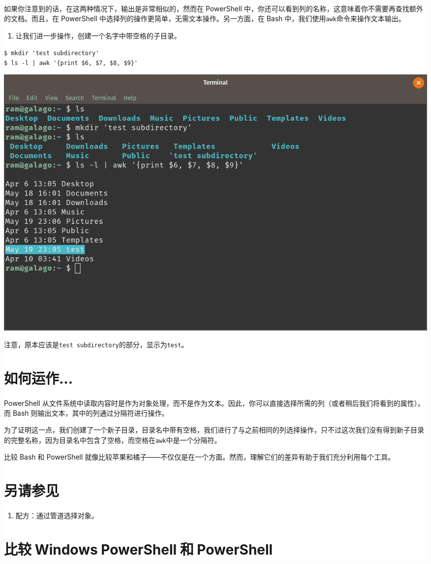 如果你注意到的话，在这两种情况下，输出是非常相似的，然而在 PowerShell 中，你还可以看到列的名称，这意味着你不需要再查找额外的文档。而且，在 PowerShell 中选择列的操作更简单，无需文本操作。另一方面，在 Bash 中，我们使用`awk`命令来操作文本输出。

1.  让我们进一步操作，创建一个名字中带空格的子目录。

```
$ mkdir 'test subdirectory'
$ ls -l | awk '{print $6, $7, $8, $9}'
```

![](img/60488ba8-6c4c-45d1-b5bf-145f2fc1134f.png)

注意，原本应该是`test subdirectory`的部分，显示为`test`。

# 如何运作...

PowerShell 从文件系统中读取内容时是作为对象处理，而不是作为文本。因此，你可以直接选择所需的列（或者稍后我们将看到的属性）。而 Bash 则输出文本，其中的列通过分隔符进行操作。

为了证明这一点，我们创建了一个新子目录，目录名中带有空格，我们进行了与之前相同的列选择操作，只不过这次我们没有得到新子目录的完整名称，因为目录名中包含了空格，而空格在`awk`中是一个分隔符。

比较 Bash 和 PowerShell 就像比较苹果和橘子——不仅仅是在一个方面。然而，理解它们的差异有助于我们充分利用每个工具。

# 另请参见

1.  配方：通过管道选择对象。

# 比较 Windows PowerShell 和 PowerShell
